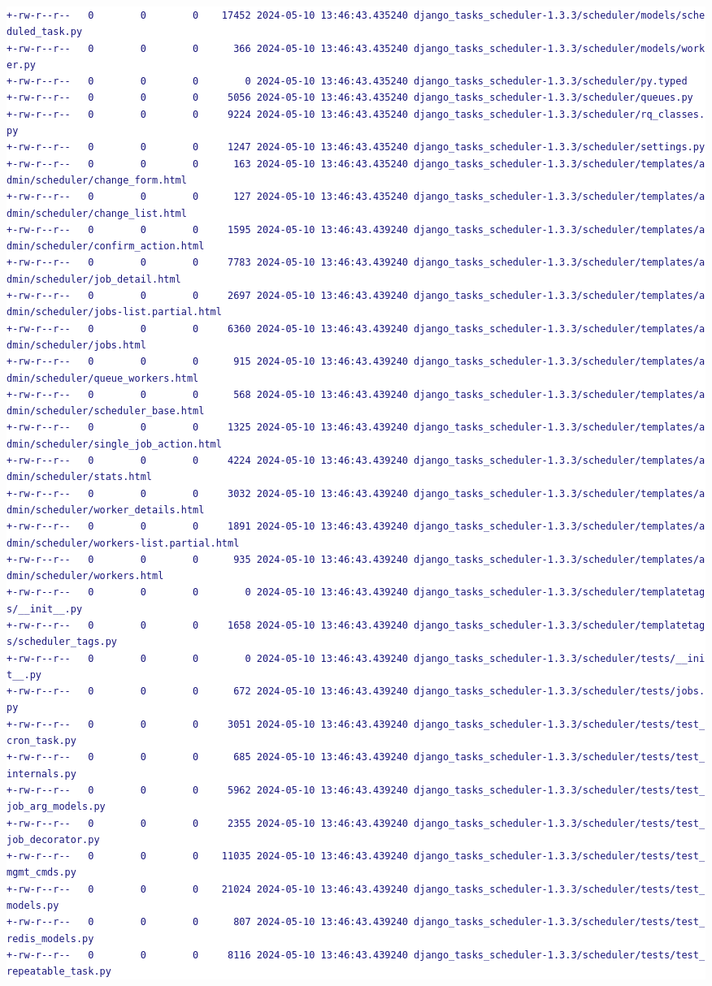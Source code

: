 ```diff
+-rw-r--r--   0        0        0    17452 2024-05-10 13:46:43.435240 django_tasks_scheduler-1.3.3/scheduler/models/scheduled_task.py
+-rw-r--r--   0        0        0      366 2024-05-10 13:46:43.435240 django_tasks_scheduler-1.3.3/scheduler/models/worker.py
+-rw-r--r--   0        0        0        0 2024-05-10 13:46:43.435240 django_tasks_scheduler-1.3.3/scheduler/py.typed
+-rw-r--r--   0        0        0     5056 2024-05-10 13:46:43.435240 django_tasks_scheduler-1.3.3/scheduler/queues.py
+-rw-r--r--   0        0        0     9224 2024-05-10 13:46:43.435240 django_tasks_scheduler-1.3.3/scheduler/rq_classes.py
+-rw-r--r--   0        0        0     1247 2024-05-10 13:46:43.435240 django_tasks_scheduler-1.3.3/scheduler/settings.py
+-rw-r--r--   0        0        0      163 2024-05-10 13:46:43.435240 django_tasks_scheduler-1.3.3/scheduler/templates/admin/scheduler/change_form.html
+-rw-r--r--   0        0        0      127 2024-05-10 13:46:43.435240 django_tasks_scheduler-1.3.3/scheduler/templates/admin/scheduler/change_list.html
+-rw-r--r--   0        0        0     1595 2024-05-10 13:46:43.439240 django_tasks_scheduler-1.3.3/scheduler/templates/admin/scheduler/confirm_action.html
+-rw-r--r--   0        0        0     7783 2024-05-10 13:46:43.439240 django_tasks_scheduler-1.3.3/scheduler/templates/admin/scheduler/job_detail.html
+-rw-r--r--   0        0        0     2697 2024-05-10 13:46:43.439240 django_tasks_scheduler-1.3.3/scheduler/templates/admin/scheduler/jobs-list.partial.html
+-rw-r--r--   0        0        0     6360 2024-05-10 13:46:43.439240 django_tasks_scheduler-1.3.3/scheduler/templates/admin/scheduler/jobs.html
+-rw-r--r--   0        0        0      915 2024-05-10 13:46:43.439240 django_tasks_scheduler-1.3.3/scheduler/templates/admin/scheduler/queue_workers.html
+-rw-r--r--   0        0        0      568 2024-05-10 13:46:43.439240 django_tasks_scheduler-1.3.3/scheduler/templates/admin/scheduler/scheduler_base.html
+-rw-r--r--   0        0        0     1325 2024-05-10 13:46:43.439240 django_tasks_scheduler-1.3.3/scheduler/templates/admin/scheduler/single_job_action.html
+-rw-r--r--   0        0        0     4224 2024-05-10 13:46:43.439240 django_tasks_scheduler-1.3.3/scheduler/templates/admin/scheduler/stats.html
+-rw-r--r--   0        0        0     3032 2024-05-10 13:46:43.439240 django_tasks_scheduler-1.3.3/scheduler/templates/admin/scheduler/worker_details.html
+-rw-r--r--   0        0        0     1891 2024-05-10 13:46:43.439240 django_tasks_scheduler-1.3.3/scheduler/templates/admin/scheduler/workers-list.partial.html
+-rw-r--r--   0        0        0      935 2024-05-10 13:46:43.439240 django_tasks_scheduler-1.3.3/scheduler/templates/admin/scheduler/workers.html
+-rw-r--r--   0        0        0        0 2024-05-10 13:46:43.439240 django_tasks_scheduler-1.3.3/scheduler/templatetags/__init__.py
+-rw-r--r--   0        0        0     1658 2024-05-10 13:46:43.439240 django_tasks_scheduler-1.3.3/scheduler/templatetags/scheduler_tags.py
+-rw-r--r--   0        0        0        0 2024-05-10 13:46:43.439240 django_tasks_scheduler-1.3.3/scheduler/tests/__init__.py
+-rw-r--r--   0        0        0      672 2024-05-10 13:46:43.439240 django_tasks_scheduler-1.3.3/scheduler/tests/jobs.py
+-rw-r--r--   0        0        0     3051 2024-05-10 13:46:43.439240 django_tasks_scheduler-1.3.3/scheduler/tests/test_cron_task.py
+-rw-r--r--   0        0        0      685 2024-05-10 13:46:43.439240 django_tasks_scheduler-1.3.3/scheduler/tests/test_internals.py
+-rw-r--r--   0        0        0     5962 2024-05-10 13:46:43.439240 django_tasks_scheduler-1.3.3/scheduler/tests/test_job_arg_models.py
+-rw-r--r--   0        0        0     2355 2024-05-10 13:46:43.439240 django_tasks_scheduler-1.3.3/scheduler/tests/test_job_decorator.py
+-rw-r--r--   0        0        0    11035 2024-05-10 13:46:43.439240 django_tasks_scheduler-1.3.3/scheduler/tests/test_mgmt_cmds.py
+-rw-r--r--   0        0        0    21024 2024-05-10 13:46:43.439240 django_tasks_scheduler-1.3.3/scheduler/tests/test_models.py
+-rw-r--r--   0        0        0      807 2024-05-10 13:46:43.439240 django_tasks_scheduler-1.3.3/scheduler/tests/test_redis_models.py
+-rw-r--r--   0        0        0     8116 2024-05-10 13:46:43.439240 django_tasks_scheduler-1.3.3/scheduler/tests/test_repeatable_task.py
```
